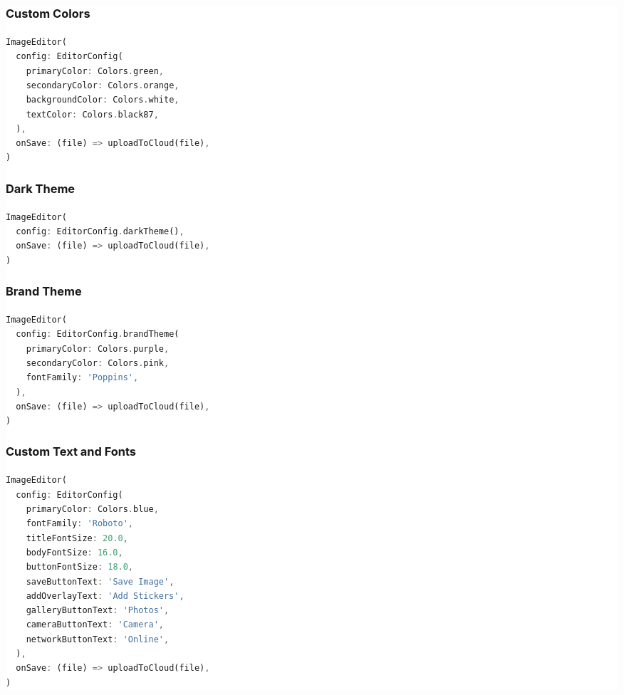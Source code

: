 ### Custom Colors
```dart
ImageEditor(
  config: EditorConfig(
    primaryColor: Colors.green,
    secondaryColor: Colors.orange,
    backgroundColor: Colors.white,
    textColor: Colors.black87,
  ),
  onSave: (file) => uploadToCloud(file),
)
```

### Dark Theme
```dart
ImageEditor(
  config: EditorConfig.darkTheme(),
  onSave: (file) => uploadToCloud(file),
)
```

### Brand Theme
```dart
ImageEditor(
  config: EditorConfig.brandTheme(
    primaryColor: Colors.purple,
    secondaryColor: Colors.pink,
    fontFamily: 'Poppins',
  ),
  onSave: (file) => uploadToCloud(file),
)
```

### Custom Text and Fonts
```dart
ImageEditor(
  config: EditorConfig(
    primaryColor: Colors.blue,
    fontFamily: 'Roboto',
    titleFontSize: 20.0,
    bodyFontSize: 16.0,
    buttonFontSize: 18.0,
    saveButtonText: 'Save Image',
    addOverlayText: 'Add Stickers',
    galleryButtonText: 'Photos',
    cameraButtonText: 'Camera',
    networkButtonText: 'Online',
  ),
  onSave: (file) => uploadToCloud(file),
)
```
